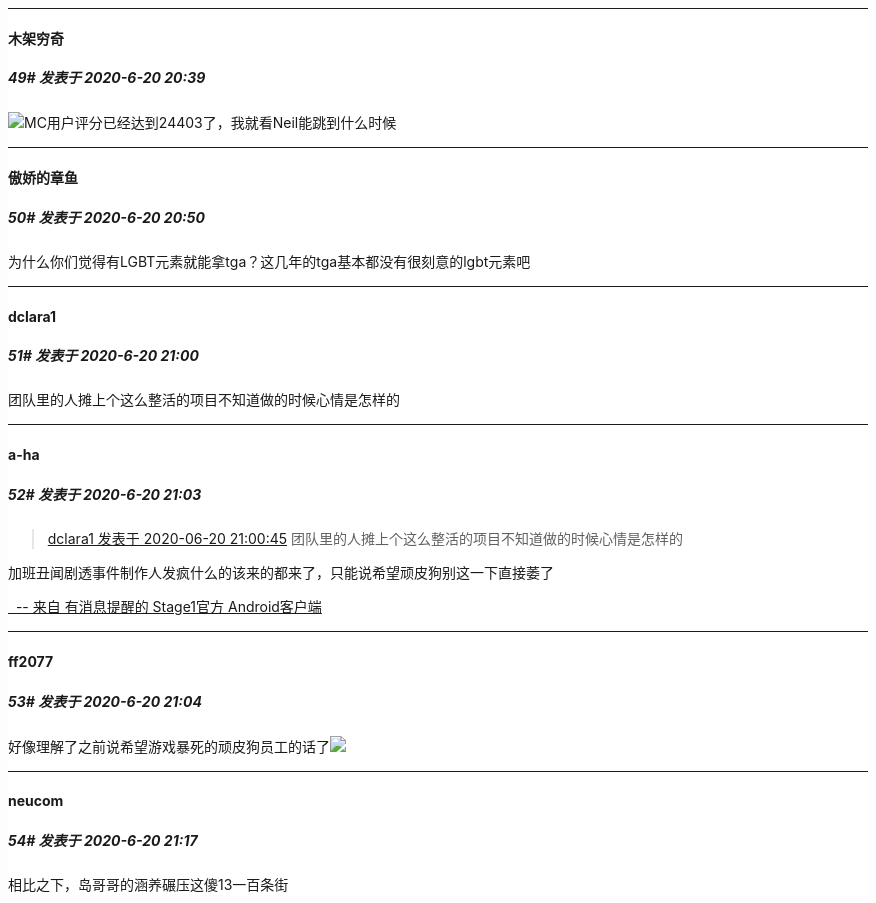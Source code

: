 
-----

####  木架穷奇  
##### 49#       发表于 2020-6-20 20:39


<img src="https://static.saraba1st.com/image/smiley/face2017/067.png" referrerpolicy="no-referrer">MC用户评分已经达到24403了，我就看Neil能跳到什么时候


-----

####  傲娇的章鱼  
##### 50#       发表于 2020-6-20 20:50


为什么你们觉得有LGBT元素就能拿tga？这几年的tga基本都没有很刻意的lgbt元素吧


-----

####  dclara1  
##### 51#       发表于 2020-6-20 21:00


团队里的人摊上个这么整活的项目不知道做的时候心情是怎样的


-----

####  a-ha  
##### 52#       发表于 2020-6-20 21:03


<blockquote><a href="httphttps://bbs.saraba1st.com/2b/forum.php?mod=redirect&amp;goto=findpost&amp;pid=47880561&amp;ptid=1942869" target="_blank">dclara1 发表于 2020-06-20 21:00:45</a>
团队里的人摊上个这么整活的项目不知道做的时候心情是怎样的</blockquote>加班丑闻剧透事件制作人发疯什么的该来的都来了，只能说希望顽皮狗别这一下直接萎了

[  -- 来自 有消息提醒的 Stage1官方 Android客户端](https://www.coolapk.com/apk/140634)


-----

####  ff2077  
##### 53#       发表于 2020-6-20 21:04


好像理解了之前说希望游戏暴死的顽皮狗员工的话了<img src="https://static.saraba1st.com/image/smiley/face2017/067.png" referrerpolicy="no-referrer">


-----

####  neucom  
##### 54#       发表于 2020-6-20 21:17


相比之下，岛哥哥的涵养碾压这傻13一百条街
